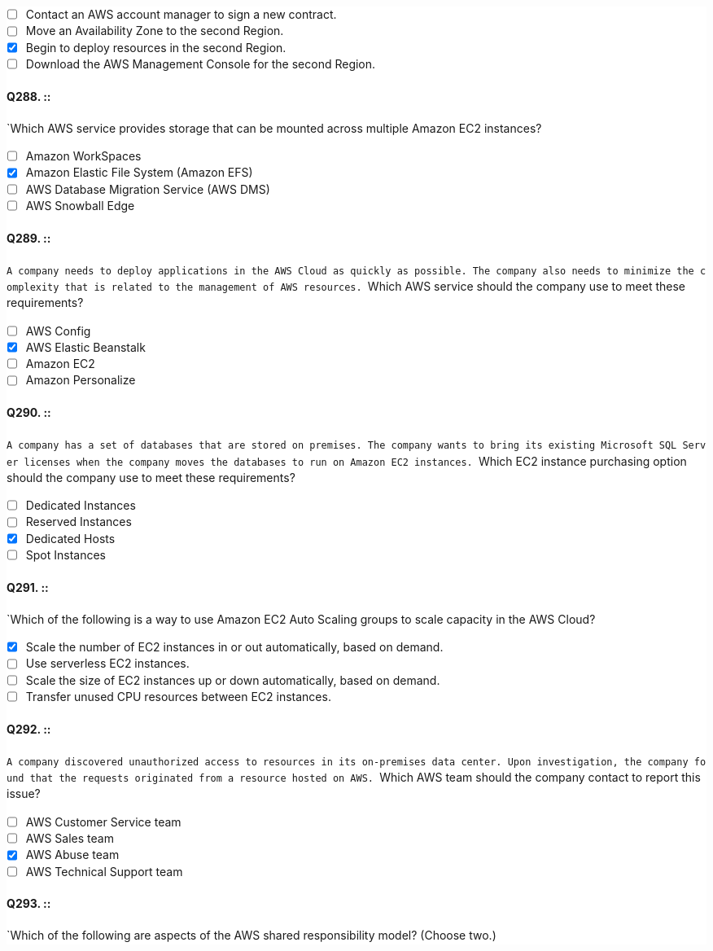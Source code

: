 - [ ] Contact an AWS account manager to sign a new contract.
- [ ] Move an Availability Zone to the second Region.
- [x] Begin to deploy resources in the second Region.
- [ ] Download the AWS Management Console for the second Region.

#### Q288. ::
`Which AWS service provides storage that can be mounted across multiple Amazon EC2 instances?

- [ ] Amazon WorkSpaces
- [x] Amazon Elastic File System (Amazon EFS)
- [ ] AWS Database Migration Service (AWS DMS)
- [ ] AWS Snowball Edge

#### Q289. ::
`A company needs to deploy applications in the AWS Cloud as quickly as possible. The company also needs to minimize the complexity that is related to the management of AWS resources.
`Which AWS service should the company use to meet these requirements?

- [ ] AWS Config
- [x] AWS Elastic Beanstalk
- [ ] Amazon EC2
- [ ] Amazon Personalize

#### Q290. ::
`A company has a set of databases that are stored on premises. The company wants to bring its existing Microsoft SQL Server licenses when the company moves the databases to run on Amazon EC2 instances.
`Which EC2 instance purchasing option should the company use to meet these requirements?

- [ ] Dedicated Instances
- [ ] Reserved Instances
- [x] Dedicated Hosts
- [ ] Spot Instances

#### Q291. ::
`Which of the following is a way to use Amazon EC2 Auto Scaling groups to scale capacity in the AWS Cloud?

- [x] Scale the number of EC2 instances in or out automatically, based on demand.
- [ ] Use serverless EC2 instances.
- [ ] Scale the size of EC2 instances up or down automatically, based on demand.
- [ ] Transfer unused CPU resources between EC2 instances.

#### Q292. ::
`A company discovered unauthorized access to resources in its on-premises data center. Upon investigation, the company found that the requests originated from a resource hosted on AWS.
`Which AWS team should the company contact to report this issue?

- [ ] AWS Customer Service team
- [ ] AWS Sales team
- [x] AWS Abuse team
- [ ] AWS Technical Support team

#### Q293. ::
`Which of the following are aspects of the AWS shared responsibility model? (Choose two.)
